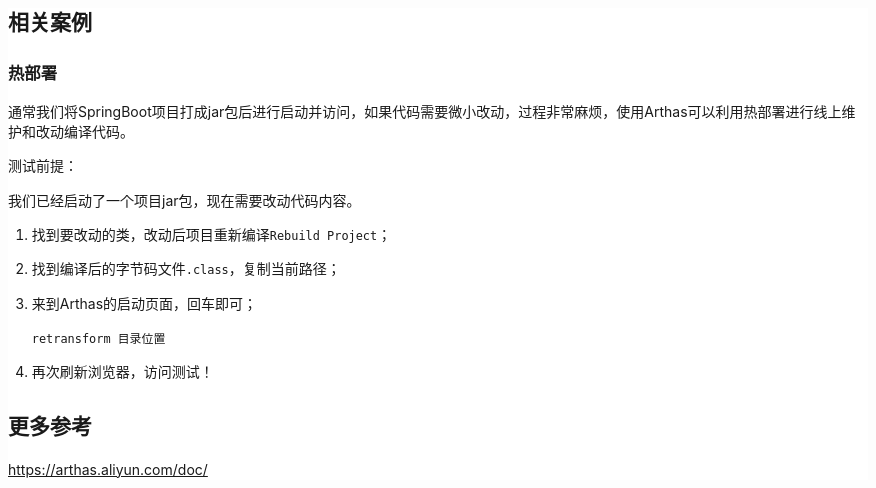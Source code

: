 ## 相关案例

### 热部署

通常我们将SpringBoot项目打成jar包后进行启动并访问，如果代码需要微小改动，过程非常麻烦，使用Arthas可以利用热部署进行线上维护和改动编译代码。

测试前提：

我们已经启动了一个项目jar包，现在需要改动代码内容。

1. 找到要改动的类，改动后项目重新编译`Rebuild Project`；

2. 找到编译后的字节码文件`.class`，复制当前路径；

3. 来到Arthas的启动页面，回车即可；

   ```sh
   retransform 目录位置
   ```

4. 再次刷新浏览器，访问测试！

## 更多参考

https://arthas.aliyun.com/doc/

